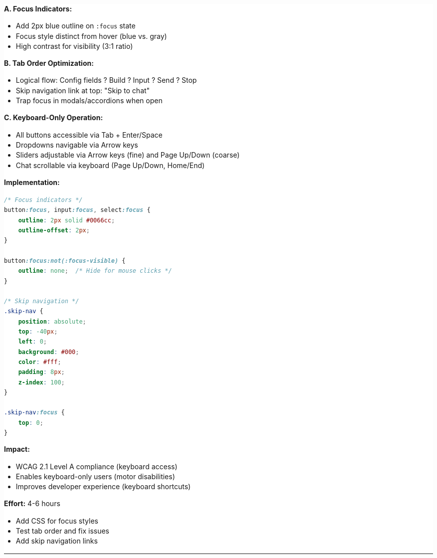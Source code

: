 **A. Focus Indicators:**
- Add 2px blue outline on `:focus` state
- Focus style distinct from hover (blue vs. gray)
- High contrast for visibility (3:1 ratio)

**B. Tab Order Optimization:**
- Logical flow: Config fields ? Build ? Input ? Send ? Stop
- Skip navigation link at top: "Skip to chat"
- Trap focus in modals/accordions when open

**C. Keyboard-Only Operation:**
- All buttons accessible via Tab + Enter/Space
- Dropdowns navigable via Arrow keys
- Sliders adjustable via Arrow keys (fine) and Page Up/Down (coarse)
- Chat scrollable via keyboard (Page Up/Down, Home/End)

**Implementation:**
```css
/* Focus indicators */
button:focus, input:focus, select:focus {
    outline: 2px solid #0066cc;
    outline-offset: 2px;
}

button:focus:not(:focus-visible) {
    outline: none;  /* Hide for mouse clicks */
}

/* Skip navigation */
.skip-nav {
    position: absolute;
    top: -40px;
    left: 0;
    background: #000;
    color: #fff;
    padding: 8px;
    z-index: 100;
}

.skip-nav:focus {
    top: 0;
}
```

**Impact:**
- WCAG 2.1 Level A compliance (keyboard access)
- Enables keyboard-only users (motor disabilities)
- Improves developer experience (keyboard shortcuts)

**Effort:** 4-6 hours
- Add CSS for focus styles
- Test tab order and fix issues
- Add skip navigation links

---